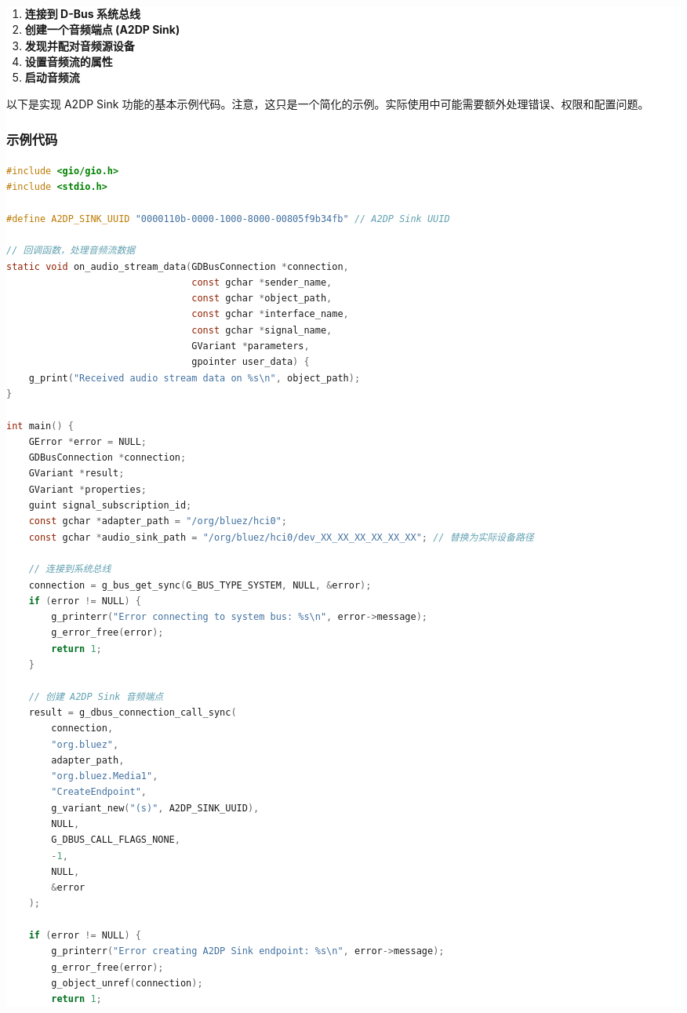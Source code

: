 1. **连接到 D-Bus 系统总线**
2. **创建一个音频端点 (A2DP Sink)**
3. **发现并配对音频源设备**
4. **设置音频流的属性**
5. **启动音频流**

以下是实现 A2DP Sink 功能的基本示例代码。注意，这只是一个简化的示例。实际使用中可能需要额外处理错误、权限和配置问题。

### 示例代码

```c
#include <gio/gio.h>
#include <stdio.h>

#define A2DP_SINK_UUID "0000110b-0000-1000-8000-00805f9b34fb" // A2DP Sink UUID

// 回调函数，处理音频流数据
static void on_audio_stream_data(GDBusConnection *connection,
                                 const gchar *sender_name,
                                 const gchar *object_path,
                                 const gchar *interface_name,
                                 const gchar *signal_name,
                                 GVariant *parameters,
                                 gpointer user_data) {
    g_print("Received audio stream data on %s\n", object_path);
}

int main() {
    GError *error = NULL;
    GDBusConnection *connection;
    GVariant *result;
    GVariant *properties;
    guint signal_subscription_id;
    const gchar *adapter_path = "/org/bluez/hci0";
    const gchar *audio_sink_path = "/org/bluez/hci0/dev_XX_XX_XX_XX_XX_XX"; // 替换为实际设备路径

    // 连接到系统总线
    connection = g_bus_get_sync(G_BUS_TYPE_SYSTEM, NULL, &error);
    if (error != NULL) {
        g_printerr("Error connecting to system bus: %s\n", error->message);
        g_error_free(error);
        return 1;
    }

    // 创建 A2DP Sink 音频端点
    result = g_dbus_connection_call_sync(
        connection,
        "org.bluez",
        adapter_path,
        "org.bluez.Media1",
        "CreateEndpoint",
        g_variant_new("(s)", A2DP_SINK_UUID),
        NULL,
        G_DBUS_CALL_FLAGS_NONE,
        -1,
        NULL,
        &error
    );

    if (error != NULL) {
        g_printerr("Error creating A2DP Sink endpoint: %s\n", error->message);
        g_error_free(error);
        g_object_unref(connection);
        return 1;
```
